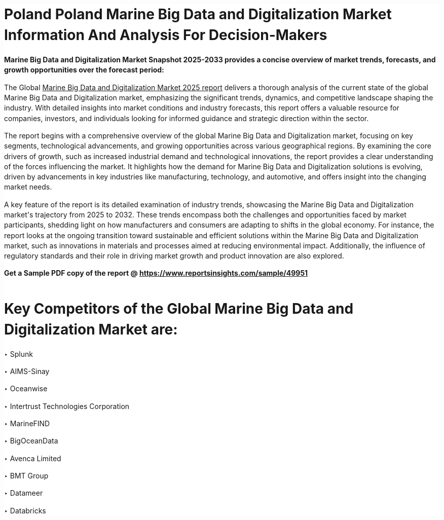 # Poland Poland Marine Big Data and Digitalization Market Information And Analysis For Decision-Makers

<strong>Marine Big Data and Digitalization Market Snapshot 2025-2033 provides a concise overview of market trends, forecasts, and growth opportunities over the forecast period:</strong>

 The Global <a href=https://www.reportsinsights.com/sample/49951>Marine Big Data and Digitalization Market 2025 report</a> delivers a thorough analysis of the current state of the global Marine Big Data and Digitalization market, emphasizing the significant trends, dynamics, and competitive landscape shaping the industry. With detailed insights into market conditions and industry forecasts, this report offers a valuable resource for companies, investors, and individuals looking for informed guidance and strategic direction within the sector.

The report begins with a comprehensive overview of the global Marine Big Data and Digitalization market, focusing on key segments, technological advancements, and growing opportunities across various geographical regions. By examining the core drivers of growth, such as increased industrial demand and technological innovations, the report provides a clear understanding of the forces influencing the market. It highlights how the demand for Marine Big Data and Digitalization solutions is evolving, driven by advancements in key industries like manufacturing, technology, and automotive, and offers insight into the changing market needs.

A key feature of the report is its detailed examination of industry trends, showcasing the Marine Big Data and Digitalization market's trajectory from 2025 to 2032. These trends encompass both the challenges and opportunities faced by market participants, shedding light on how manufacturers and consumers are adapting to shifts in the global economy. For instance, the report looks at the ongoing transition toward sustainable and efficient solutions within the Marine Big Data and Digitalization market, such as innovations in materials and processes aimed at reducing environmental impact. Additionally, the influence of regulatory standards and their role in driving market growth and product innovation are also explored.

<strong>Get a Sample PDF copy of the report @ <a href=https://www.reportsinsights.com/sample/49951>https://www.reportsinsights.com/sample/49951</a></strong>

# <strong>Key Competitors of the Global Marine Big Data and Digitalization Market are:</strong>

‣ Splunk

‣ AIMS-Sinay

‣ Oceanwise

‣ Intertrust Technologies Corporation

‣ MarineFIND

‣ BigOceanData

‣ Avenca Limited

‣ BMT Group

‣ Datameer

‣ Databricks
